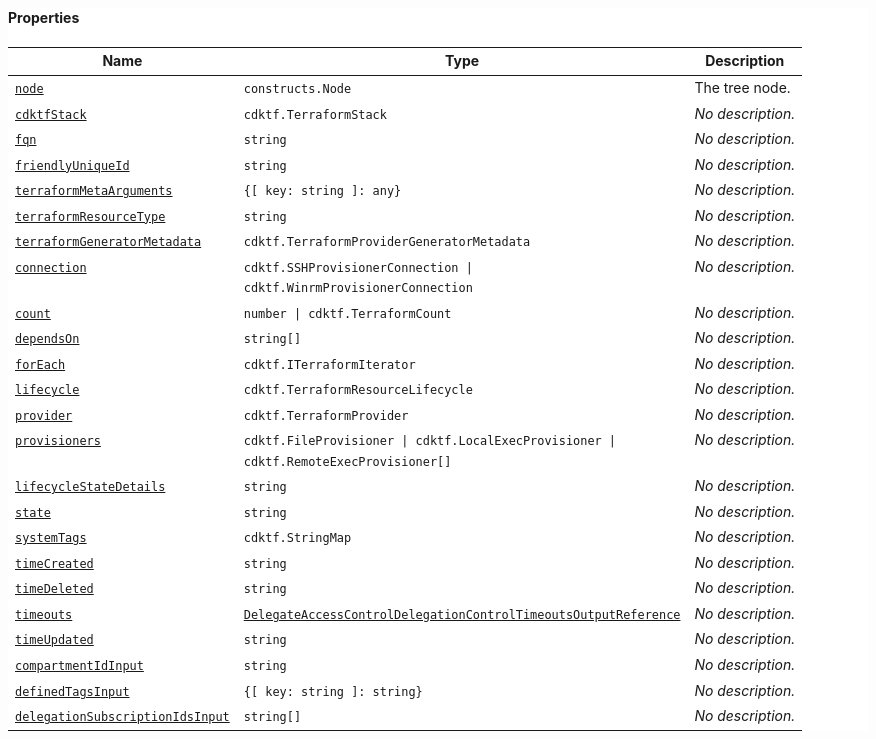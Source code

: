 
#### Properties <a name="Properties" id="Properties"></a>

| **Name** | **Type** | **Description** |
| --- | --- | --- |
| <code><a href="#rhizo-co-terraform-provider-oci.delegateAccessControlDelegationControl.DelegateAccessControlDelegationControl.property.node">node</a></code> | <code>constructs.Node</code> | The tree node. |
| <code><a href="#rhizo-co-terraform-provider-oci.delegateAccessControlDelegationControl.DelegateAccessControlDelegationControl.property.cdktfStack">cdktfStack</a></code> | <code>cdktf.TerraformStack</code> | *No description.* |
| <code><a href="#rhizo-co-terraform-provider-oci.delegateAccessControlDelegationControl.DelegateAccessControlDelegationControl.property.fqn">fqn</a></code> | <code>string</code> | *No description.* |
| <code><a href="#rhizo-co-terraform-provider-oci.delegateAccessControlDelegationControl.DelegateAccessControlDelegationControl.property.friendlyUniqueId">friendlyUniqueId</a></code> | <code>string</code> | *No description.* |
| <code><a href="#rhizo-co-terraform-provider-oci.delegateAccessControlDelegationControl.DelegateAccessControlDelegationControl.property.terraformMetaArguments">terraformMetaArguments</a></code> | <code>{[ key: string ]: any}</code> | *No description.* |
| <code><a href="#rhizo-co-terraform-provider-oci.delegateAccessControlDelegationControl.DelegateAccessControlDelegationControl.property.terraformResourceType">terraformResourceType</a></code> | <code>string</code> | *No description.* |
| <code><a href="#rhizo-co-terraform-provider-oci.delegateAccessControlDelegationControl.DelegateAccessControlDelegationControl.property.terraformGeneratorMetadata">terraformGeneratorMetadata</a></code> | <code>cdktf.TerraformProviderGeneratorMetadata</code> | *No description.* |
| <code><a href="#rhizo-co-terraform-provider-oci.delegateAccessControlDelegationControl.DelegateAccessControlDelegationControl.property.connection">connection</a></code> | <code>cdktf.SSHProvisionerConnection \| cdktf.WinrmProvisionerConnection</code> | *No description.* |
| <code><a href="#rhizo-co-terraform-provider-oci.delegateAccessControlDelegationControl.DelegateAccessControlDelegationControl.property.count">count</a></code> | <code>number \| cdktf.TerraformCount</code> | *No description.* |
| <code><a href="#rhizo-co-terraform-provider-oci.delegateAccessControlDelegationControl.DelegateAccessControlDelegationControl.property.dependsOn">dependsOn</a></code> | <code>string[]</code> | *No description.* |
| <code><a href="#rhizo-co-terraform-provider-oci.delegateAccessControlDelegationControl.DelegateAccessControlDelegationControl.property.forEach">forEach</a></code> | <code>cdktf.ITerraformIterator</code> | *No description.* |
| <code><a href="#rhizo-co-terraform-provider-oci.delegateAccessControlDelegationControl.DelegateAccessControlDelegationControl.property.lifecycle">lifecycle</a></code> | <code>cdktf.TerraformResourceLifecycle</code> | *No description.* |
| <code><a href="#rhizo-co-terraform-provider-oci.delegateAccessControlDelegationControl.DelegateAccessControlDelegationControl.property.provider">provider</a></code> | <code>cdktf.TerraformProvider</code> | *No description.* |
| <code><a href="#rhizo-co-terraform-provider-oci.delegateAccessControlDelegationControl.DelegateAccessControlDelegationControl.property.provisioners">provisioners</a></code> | <code>cdktf.FileProvisioner \| cdktf.LocalExecProvisioner \| cdktf.RemoteExecProvisioner[]</code> | *No description.* |
| <code><a href="#rhizo-co-terraform-provider-oci.delegateAccessControlDelegationControl.DelegateAccessControlDelegationControl.property.lifecycleStateDetails">lifecycleStateDetails</a></code> | <code>string</code> | *No description.* |
| <code><a href="#rhizo-co-terraform-provider-oci.delegateAccessControlDelegationControl.DelegateAccessControlDelegationControl.property.state">state</a></code> | <code>string</code> | *No description.* |
| <code><a href="#rhizo-co-terraform-provider-oci.delegateAccessControlDelegationControl.DelegateAccessControlDelegationControl.property.systemTags">systemTags</a></code> | <code>cdktf.StringMap</code> | *No description.* |
| <code><a href="#rhizo-co-terraform-provider-oci.delegateAccessControlDelegationControl.DelegateAccessControlDelegationControl.property.timeCreated">timeCreated</a></code> | <code>string</code> | *No description.* |
| <code><a href="#rhizo-co-terraform-provider-oci.delegateAccessControlDelegationControl.DelegateAccessControlDelegationControl.property.timeDeleted">timeDeleted</a></code> | <code>string</code> | *No description.* |
| <code><a href="#rhizo-co-terraform-provider-oci.delegateAccessControlDelegationControl.DelegateAccessControlDelegationControl.property.timeouts">timeouts</a></code> | <code><a href="#rhizo-co-terraform-provider-oci.delegateAccessControlDelegationControl.DelegateAccessControlDelegationControlTimeoutsOutputReference">DelegateAccessControlDelegationControlTimeoutsOutputReference</a></code> | *No description.* |
| <code><a href="#rhizo-co-terraform-provider-oci.delegateAccessControlDelegationControl.DelegateAccessControlDelegationControl.property.timeUpdated">timeUpdated</a></code> | <code>string</code> | *No description.* |
| <code><a href="#rhizo-co-terraform-provider-oci.delegateAccessControlDelegationControl.DelegateAccessControlDelegationControl.property.compartmentIdInput">compartmentIdInput</a></code> | <code>string</code> | *No description.* |
| <code><a href="#rhizo-co-terraform-provider-oci.delegateAccessControlDelegationControl.DelegateAccessControlDelegationControl.property.definedTagsInput">definedTagsInput</a></code> | <code>{[ key: string ]: string}</code> | *No description.* |
| <code><a href="#rhizo-co-terraform-provider-oci.delegateAccessControlDelegationControl.DelegateAccessControlDelegationControl.property.delegationSubscriptionIdsInput">delegationSubscriptionIdsInput</a></code> | <code>string[]</code> | *No description.* |